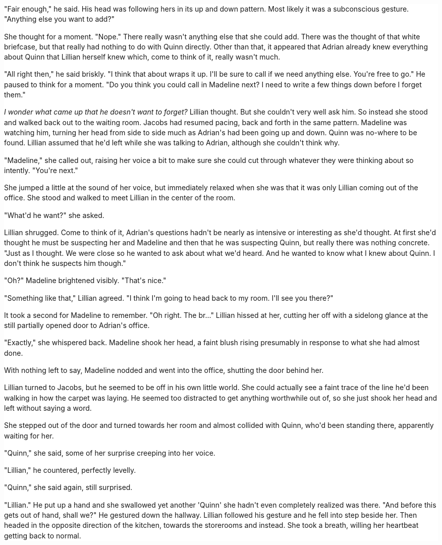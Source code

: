 "Fair enough," he said. His head was following hers in its up and down pattern. Most likely it was a subconscious gesture. "Anything else you want to add?"

She thought for a moment. "Nope." There really wasn't anything else that she could add. There was the thought of that white briefcase, but that really had nothing to do with Quinn directly. Other than that, it appeared that Adrian already knew everything about Quinn that Lillian herself knew which, come to think of it, really wasn't much.

"All right then," he said briskly. "I think that about wraps it up. I'll be sure to call if we need anything else. You're free to go." He paused to think for a moment. "Do you think you could call in Madeline next? I need to write a few things down before I forget them."

*I wonder what came up that he doesn't want to forget?* Lillian thought. But she couldn't very well ask him. So instead she stood and walked back out to the waiting room. Jacobs had resumed pacing, back and forth in the same pattern. Madeline was watching him, turning her head from side to side much as Adrian's had been going up and down. Quinn was no-where to be found. Lillian assumed that he'd left while she was talking to Adrian, although she couldn't think why.

"Madeline," she called out, raising her voice a bit to make sure she could cut through whatever they were thinking about so intently. "You're next."

She jumped a little at the sound of her voice, but immediately relaxed when she was that it was only Lillian coming out of the office. She stood and walked to meet Lillian in the center of the room.

"What'd he want?" she asked.

Lillian shrugged. Come to think of it, Adrian's questions hadn't be nearly as intensive or interesting as she'd thought. At first she'd thought he must be suspecting her and Madeline and then that he was suspecting Quinn, but really there was nothing concrete. "Just as I thought. We were close so he wanted to ask about what we'd heard. And he wanted to know what I knew about Quinn. I don't think he suspects him though."

"Oh?" Madeline brightened visibly. "That's nice."

"Something like that," Lillian agreed. "I think I'm going to head back to my room. I'll see you there?"

It took a second for Madeline to remember. "Oh right. The br..." Lillian hissed at her, cutting her off with a sidelong glance at the still partially opened door to Adrian's office.

"Exactly," she whispered back. Madeline shook her head, a faint blush rising presumably in response to what she had almost done.

With nothing left to say, Madeline nodded and went into the office, shutting the door behind her.

Lillian turned to Jacobs, but he seemed to be off in his own little world. She could actually see a faint trace of the line he'd been walking in how the carpet was laying. He seemed too distracted to get anything worthwhile out of, so she just shook her head and left without saying a word.

She stepped out of the door and turned towards her room and almost collided with Quinn, who'd been standing there, apparently waiting for her.

"Quinn," she said, some of her surprise creeping into her voice.

"Lillian," he countered, perfectly levelly.

"Quinn," she said again, still surprised.

"Lillian." He put up a hand and she swallowed yet another 'Quinn' she hadn't even completely realized was there. "And before this gets out of hand, shall we?" He gestured down the hallway. Lillian followed his gesture and he fell into step beside her. Then headed in the opposite direction of the kitchen, towards the storerooms and instead. She took a breath, willing her heartbeat getting back to normal.
